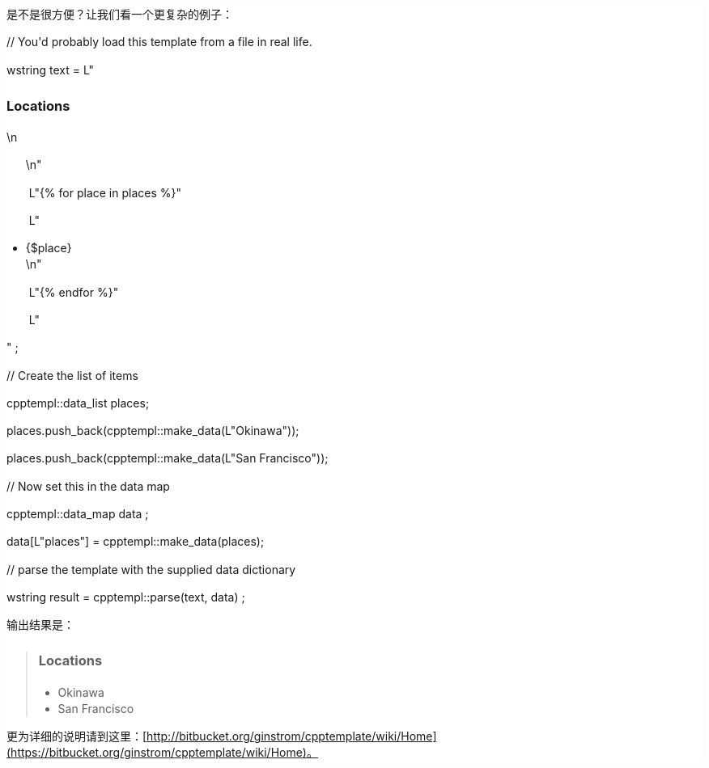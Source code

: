 是不是很方便？让我们看一个更复杂的例子：



// You'd probably load this template from a file in real life.

wstring text = L"<h3>Locations</h3>\n<ul>\n"

​    L"{% for place in places %}"

​    L"<li>{$place}</li>\n"

​    L"{% endfor %}"

​    L"</ul>" ;

// Create the list of items

cpptempl::data_list places;

places.push_back(cpptempl::make_data(L"Okinawa"));

places.push_back(cpptempl::make_data(L"San Francisco"));

// Now set this in the data map

cpptempl::data_map data ;

data[L"places"] = cpptempl::make_data(places);

// parse the template with the supplied data dictionary

wstring result = cpptempl::parse(text, data) ;

输出结果是：

> <h3>Locations</h3>
> <ul>
> <li>Okinawa</li>
> <li>San Francisco</li>
> </ul>

更为详细的说明请到这里：[http://bitbucket.org/ginstrom/cpptemplate/wiki/Home](https://bitbucket.org/ginstrom/cpptemplate/wiki/Home)。

<iframe id="aswift_2" name="aswift_2" sandbox="allow-forms allow-popups allow-popups-to-escape-sandbox allow-same-origin allow-scripts allow-top-navigation-by-user-activation" width="704" height="280" frameborder="0" marginwidth="0" marginheight="0" vspace="0" hspace="0" allowtransparency="true" scrolling="no" src="https://googleads.g.doubleclick.net/pagead/ads?client=ca-pub-3415450859608158&amp;output=html&amp;h=280&amp;adk=2032319683&amp;adf=3332187785&amp;pi=t.aa~a.425447425~i.23~rp.4&amp;daaos=1684211763192&amp;w=704&amp;fwrn=4&amp;fwrnh=100&amp;lmt=1684226828&amp;num_ads=1&amp;rafmt=1&amp;armr=3&amp;sem=mc&amp;pwprc=9848079135&amp;ad_type=text_image&amp;format=704x280&amp;url=https%3A%2F%2Fcoolshell.cn%2Farticles%2F3258.html&amp;fwr=0&amp;pra=3&amp;rh=176&amp;rw=703&amp;rpe=1&amp;resp_fmts=3&amp;wgl=1&amp;fa=27&amp;adsid=ChAI8NOMowYQtrqL5uuD-o59EjkAVlC_xgRyxlhsFxrehiSz-1Mr7IAbEr7hm6Xh12_SRdSUuVy5luuNrB6aBRb0q8v8g1z-VvAcX1M&amp;uach=WyJXaW5kb3dzIiwiMTUuMC4wIiwieDg2IiwiIiwiMTEzLjAuNTY3Mi45MyIsW10sMCxudWxsLCI2NCIsW1siR29vZ2xlIENocm9tZSIsIjExMy4wLjU2NzIuOTMiXSxbIkNocm9taXVtIiwiMTEzLjAuNTY3Mi45MyJdLFsiTm90LUEuQnJhbmQiLCIyNC4wLjAuMCJdXSwwXQ..&amp;dt=1684226831353&amp;bpp=1&amp;bdt=1877&amp;idt=1&amp;shv=r20230511&amp;mjsv=m202305110101&amp;ptt=9&amp;saldr=aa&amp;abxe=1&amp;cookie=ID%3D10f79cd37fd225d8-2254bbd932df007a%3AT%3D1684226377%3ART%3D1684226377%3AS%3DALNI_MbTwz9ERLCRvvD51JOTAk_4WvPa1g&amp;gpic=UID%3D0000098b16346c83%3AT%3D1684226377%3ART%3D1684226377%3AS%3DALNI_MbSUKrPXwJQ8WMCBTebMaaTf0LYXg&amp;prev_fmts=0x0%2C1200x280&amp;nras=3&amp;correlator=1238641968272&amp;frm=20&amp;pv=1&amp;ga_vid=479574193.1684226376&amp;ga_sid=1684226376&amp;ga_hid=790356721&amp;ga_fc=1&amp;u_tz=480&amp;u_his=1&amp;u_h=915&amp;u_w=1463&amp;u_ah=867&amp;u_aw=1463&amp;u_cd=24&amp;u_sd=1.75&amp;dmc=8&amp;adx=225&amp;ady=1866&amp;biw=1447&amp;bih=764&amp;scr_x=0&amp;scr_y=0&amp;eid=44759876%2C44759837%2C44773809%2C44759927%2C31071756%2C31074198%2C31074635%2C44788442%2C44790154&amp;oid=2&amp;psts=ABHeCvgVJdsM3TjZ2Em70diZkQXKngD5UBotVS92I38J5SZfdqSqVIoadGFOa9q5cw3gMBRZuHyMfWZ8yHlY&amp;pvsid=3266580100297251&amp;tmod=182273927&amp;uas=0&amp;nvt=1&amp;ref=https%3A%2F%2Fcoolshell.cn%2Fpage%2F35&amp;fc=1408&amp;brdim=0%2C0%2C0%2C0%2C1463%2C0%2C1463%2C867%2C1463%2C764&amp;vis=1&amp;rsz=%7C%7Cs%7C&amp;abl=NS&amp;fu=128&amp;bc=31&amp;jar=2023-05-15-13&amp;ifi=3&amp;uci=a!3&amp;btvi=1&amp;fsb=1&amp;xpc=dxK2NGXxUm&amp;p=https%3A//coolshell.cn&amp;dtd=33262" data-google-container-id="a!3" data-google-query-id="CMDFrYC6-f4CFcOGfwQdAnYHpA" data-load-complete="true" style="box-sizing: border-box; max-width: 100%; width: 704px; left: 0px; top: 0px; border: 0px; height: 280px;"></iframe>
